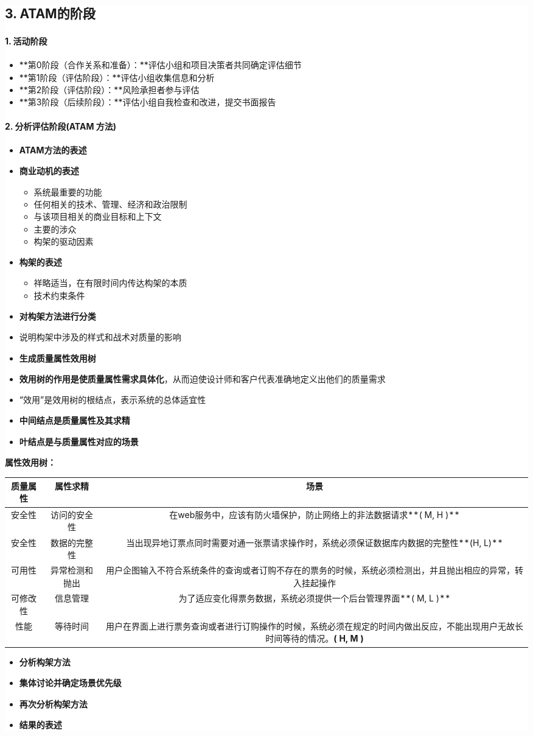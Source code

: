 ## 3. ATAM的阶段

#### 1. 活动阶段

- **第0阶段（合作关系和准备）：**评估小组和项目决策者共同确定评估细节
- **第1阶段（评估阶段）：**评估小组收集信息和分析
- **第2阶段（评估阶段）：**风险承担者参与评估
- **第3阶段（后续阶段）：**评估小组自我检查和改进，提交书面报告

#### 2. 分析评估阶段(ATAM 方法)

- **ATAM方法的表述**

- **商业动机的表述**

  - 系统最重要的功能
  - 任何相关的技术、管理、经济和政治限制
  - 与该项目相关的商业目标和上下文
  -  主要的涉众
  - 构架的驱动因素

- **构架的表述**

  - 祥略适当，在有限时间内传达构架的本质
  - 技术约束条件

-  **对构架方法进行分类**

  - 说明构架中涉及的样式和战术对质量的影响

-  **生成质量属性效用树**

  - **效用树的作用是使质量属性需求具体化**，从而迫使设计师和客户代表准确地定义出他们的质量需求          
  - “效用”是效用树的根结点，表示系统的总体适宜性
  - **中间结点是质量属性及其求精**
  - **叶结点是与质量属性对应的场景**

  **属性效用树：**

  | 质量属性 |  属性求精   |                    场景                    |
  | :--: | :-----: | :--------------------------------------: |
  | 安全性  | 访问的安全性  | 在web服务中，应该有防火墙保护，防止网络上的非法数据请求**( M, H )** |
  | 安全性  | 数据的完整性  | 当出现异地订票点同时需要对通一张票请求操作时，系统必须保证数据库内数据的完整性**(H, L)** |
  | 可用性  | 异常检测和抛出 | 用户企图输入不符合系统条件的查询或者订购不存在的票务的时候，系统必须检测出，并且抛出相应的异常，转入挂起操作 |
  | 可修改性 |  信息管理   |  为了适应变化得票务数据，系统必须提供一个后台管理界面**( M, L )**  |
  |  性能  |  等待时间   | 用户在界面上进行票务查询或者进行订购操作的时候，系统必须在规定的时间内做出反应，不能出现用户无故长时间等待的情况。**( H, M )** |

- **分析构架方法**

- **集体讨论并确定场景优先级**

- **再次分析构架方法**

- **结果的表述**
